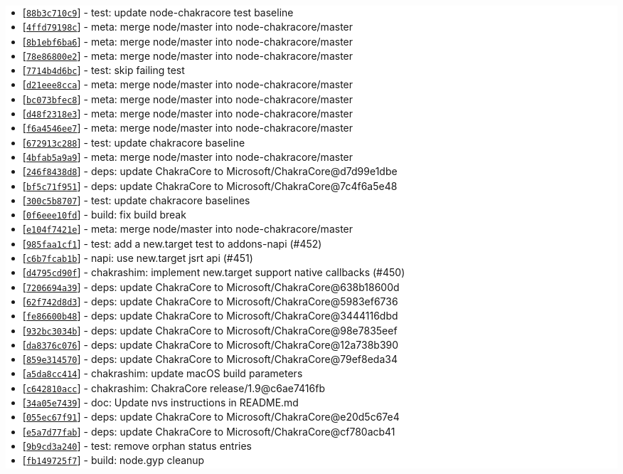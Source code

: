 * [[`88b3c710c9`](https://github.com/nodejs/node-chakracore/commit/88b3c710c9)] - test: update node-chakracore test baseline
* [[`4ffd79198c`](https://github.com/nodejs/node-chakracore/commit/4ffd79198c)] - meta: merge node/master into node-chakracore/master
* [[`8b1ebf6ba6`](https://github.com/nodejs/node-chakracore/commit/8b1ebf6ba6)] - meta: merge node/master into node-chakracore/master
* [[`78e86800e2`](https://github.com/nodejs/node-chakracore/commit/78e86800e2)] - meta: merge node/master into node-chakracore/master
* [[`7714b4d6bc`](https://github.com/nodejs/node-chakracore/commit/7714b4d6bc)] - test: skip failing test
* [[`d21eee8cca`](https://github.com/nodejs/node-chakracore/commit/d21eee8cca)] - meta: merge node/master into node-chakracore/master
* [[`bc073bfec8`](https://github.com/nodejs/node-chakracore/commit/bc073bfec8)] - meta: merge node/master into node-chakracore/master
* [[`d48f2318e3`](https://github.com/nodejs/node-chakracore/commit/d48f2318e3)] - meta: merge node/master into node-chakracore/master
* [[`f6a4546ee7`](https://github.com/nodejs/node-chakracore/commit/f6a4546ee7)] - meta: merge node/master into node-chakracore/master
* [[`672913c288`](https://github.com/nodejs/node-chakracore/commit/672913c288)] - test: update chakracore baseline
* [[`4bfab5a9a9`](https://github.com/nodejs/node-chakracore/commit/4bfab5a9a9)] - meta: merge node/master into node-chakracore/master
* [[`246f8438d8`](https://github.com/nodejs/node-chakracore/commit/246f8438d8)] - deps: update ChakraCore to Microsoft/ChakraCore@d7d99e1dbe
* [[`bf5c71f951`](https://github.com/nodejs/node-chakracore/commit/bf5c71f951)] - deps: update ChakraCore to Microsoft/ChakraCore@7c4f6a5e48
* [[`300c5b8707`](https://github.com/nodejs/node-chakracore/commit/300c5b8707)] - test: update chakracore baselines
* [[`0f6eee10fd`](https://github.com/nodejs/node-chakracore/commit/0f6eee10fd)] - build: fix build break
* [[`e104f7421e`](https://github.com/nodejs/node-chakracore/commit/e104f7421e)] - meta: merge node/master into node-chakracore/master
* [[`985faa1cf1`](https://github.com/nodejs/node-chakracore/commit/985faa1cf1)] - test: add a new.target test to addons-napi (#452)
* [[`c6b7fcab1b`](https://github.com/nodejs/node-chakracore/commit/c6b7fcab1b)] - napi: use new.target jsrt api (#451)
* [[`d4795cd90f`](https://github.com/nodejs/node-chakracore/commit/d4795cd90f)] - chakrashim: implement new.target support native callbacks (#450)
* [[`7206694a39`](https://github.com/nodejs/node-chakracore/commit/7206694a39)] - deps: update ChakraCore to Microsoft/ChakraCore@638b18600d
* [[`62f742d8d3`](https://github.com/nodejs/node-chakracore/commit/62f742d8d3)] - deps: update ChakraCore to Microsoft/ChakraCore@5983ef6736
* [[`fe86600b48`](https://github.com/nodejs/node-chakracore/commit/fe86600b48)] - deps: update ChakraCore to Microsoft/ChakraCore@3444116dbd
* [[`932bc3034b`](https://github.com/nodejs/node-chakracore/commit/932bc3034b)] - deps: update ChakraCore to Microsoft/ChakraCore@98e7835eef
* [[`da8376c076`](https://github.com/nodejs/node-chakracore/commit/da8376c076)] - deps: update ChakraCore to Microsoft/ChakraCore@12a738b390
* [[`859e314570`](https://github.com/nodejs/node-chakracore/commit/859e314570)] - deps: update ChakraCore to Microsoft/ChakraCore@79ef8eda34
* [[`a5da8cc414`](https://github.com/nodejs/node-chakracore/commit/a5da8cc414)] - chakrashim: update macOS build parameters
* [[`c642810acc`](https://github.com/nodejs/node-chakracore/commit/c642810acc)] - chakrashim: ChakraCore release/1.9@c6ae7416fb
* [[`34a05e7439`](https://github.com/nodejs/node-chakracore/commit/34a05e7439)] - doc: Update nvs instructions in README.md
* [[`055ec67f91`](https://github.com/nodejs/node-chakracore/commit/055ec67f91)] - deps: update ChakraCore to Microsoft/ChakraCore@e20d5c67e4
* [[`e5a7d77fab`](https://github.com/nodejs/node-chakracore/commit/e5a7d77fab)] - deps: update ChakraCore to Microsoft/ChakraCore@cf780acb41
* [[`9b9cd3a240`](https://github.com/nodejs/node-chakracore/commit/9b9cd3a240)] - test: remove orphan status entries
* [[`fb149725f7`](https://github.com/nodejs/node-chakracore/commit/fb149725f7)] - build: node.gyp cleanup